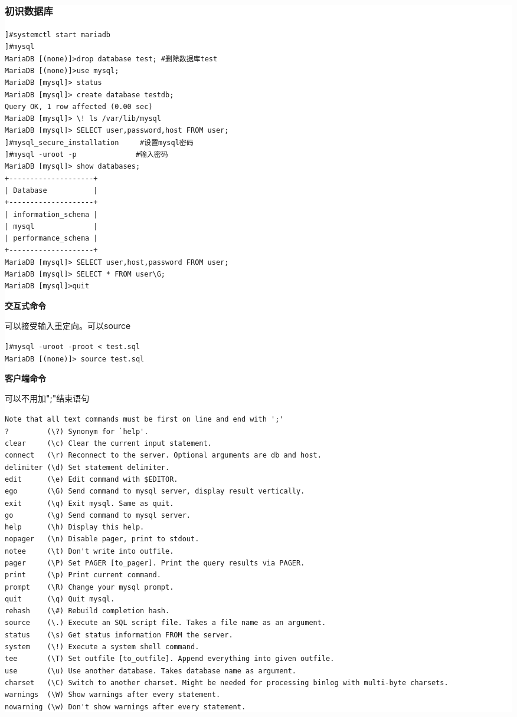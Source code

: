 ### **初识数据库**

```
]#systemctl start mariadb
]#mysql
MariaDB [(none)]>drop database test; #删除数据库test
MariaDB [(none)]>use mysql;
MariaDB [mysql]> status
MariaDB [mysql]> create database testdb;
Query OK, 1 row affected (0.00 sec)
MariaDB [mysql]> \! ls /var/lib/mysql
MariaDB [mysql]> SELECT user,password,host FROM user;
]#mysql_secure_installation		#设置mysql密码
]#mysql -uroot -p              #输入密码
MariaDB [mysql]> show databases;
+--------------------+
| Database           |
+--------------------+
| information_schema |
| mysql              |
| performance_schema |
+--------------------+
MariaDB [mysql]> SELECT user,host,password FROM user;
MariaDB [mysql]> SELECT * FROM user\G;
MariaDB [mysql]>quit
```

**交互式命令**

可以接受输入重定向。可以source

```
]#mysql -uroot -proot < test.sql
MariaDB [(none)]> source test.sql
```

**客户端命令**

可以不用加";"结束语句

```
Note that all text commands must be first on line and end with ';'
?         (\?) Synonym for `help'.
clear     (\c) Clear the current input statement.
connect   (\r) Reconnect to the server. Optional arguments are db and host.
delimiter (\d) Set statement delimiter.
edit      (\e) Edit command with $EDITOR.
ego       (\G) Send command to mysql server, display result vertically.
exit      (\q) Exit mysql. Same as quit.
go        (\g) Send command to mysql server.
help      (\h) Display this help.
nopager   (\n) Disable pager, print to stdout.
notee     (\t) Don't write into outfile.
pager     (\P) Set PAGER [to_pager]. Print the query results via PAGER.
print     (\p) Print current command.
prompt    (\R) Change your mysql prompt.
quit      (\q) Quit mysql.
rehash    (\#) Rebuild completion hash.
source    (\.) Execute an SQL script file. Takes a file name as an argument.
status    (\s) Get status information FROM the server.
system    (\!) Execute a system shell command.
tee       (\T) Set outfile [to_outfile]. Append everything into given outfile.
use       (\u) Use another database. Takes database name as argument.
charset   (\C) Switch to another charset. Might be needed for processing binlog with multi-byte charsets.
warnings  (\W) Show warnings after every statement.
nowarning (\w) Don't show warnings after every statement.
```